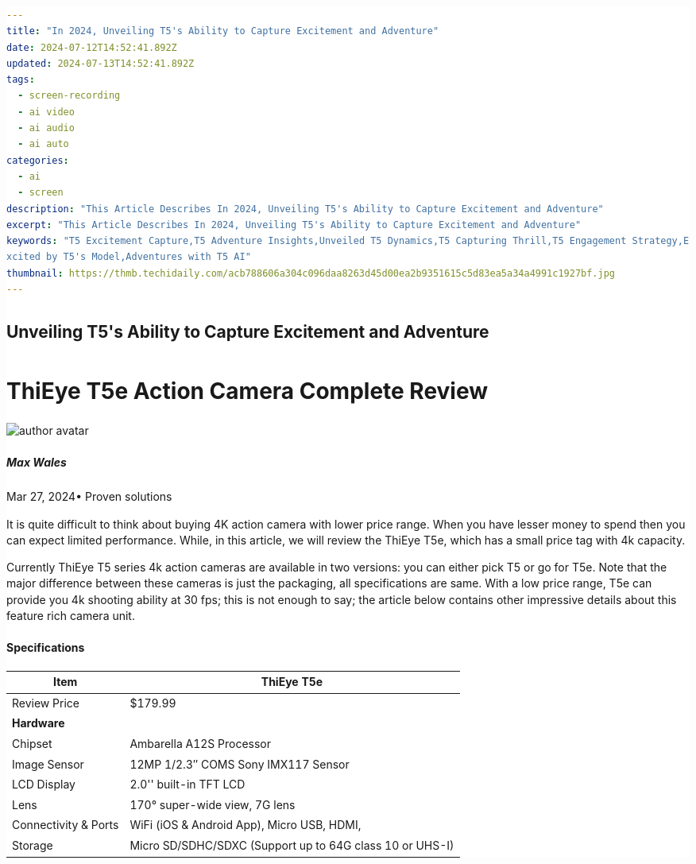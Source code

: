 ```yaml
---
title: "In 2024, Unveiling T5's Ability to Capture Excitement and Adventure"
date: 2024-07-12T14:52:41.892Z
updated: 2024-07-13T14:52:41.892Z
tags: 
  - screen-recording
  - ai video
  - ai audio
  - ai auto
categories: 
  - ai
  - screen
description: "This Article Describes In 2024, Unveiling T5's Ability to Capture Excitement and Adventure"
excerpt: "This Article Describes In 2024, Unveiling T5's Ability to Capture Excitement and Adventure"
keywords: "T5 Excitement Capture,T5 Adventure Insights,Unveiled T5 Dynamics,T5 Capturing Thrill,T5 Engagement Strategy,Excited by T5's Model,Adventures with T5 AI"
thumbnail: https://thmb.techidaily.com/acb788606a304c096daa8263d45d00ea2b9351615c5d83ea5a34a4991c1927bf.jpg
---
```


## Unveiling T5's Ability to Capture Excitement and Adventure

# ThiEye T5e Action Camera Complete Review

![author avatar](https://images.wondershare.com/filmora/article-images/max-wales-author.jpg)

##### Max Wales

 Mar 27, 2024• Proven solutions

 It is quite difficult to think about buying 4K action camera with lower price range. When you have lesser money to spend then you can expect limited performance. While, in this article, we will review the ThiEye T5e, which has a small price tag with 4k capacity.

 Currently ThiEye T5 series 4k action cameras are available in two versions: you can either pick T5 or go for T5e. Note that the major difference between these cameras is just the packaging, all specifications are same. With a low price range, T5e can provide you 4k shooting ability at 30 fps; this is not enough to say; the article below contains other impressive details about this feature rich camera unit.

#### Specifications

| Item                 | ThiEye T5e                                                                                          |
| -------------------- | --------------------------------------------------------------------------------------------------- |
| Review Price         | $179.99                                                                                             |
| **Hardware**         |                                                                                                     |
| Chipset              | Ambarella A12S Processor                                                                            |
| Image Sensor         | 12MP 1/2.3″ COMS Sony IMX117 Sensor                                                                 |
| LCD Display          | 2.0'' built-in TFT LCD                                                                              |
| Lens                 | 170° super-wide view, 7G lens                                                                       |
| Connectivity & Ports | WiFi (iOS & Android App), Micro USB, HDMI,                                                          |
| Storage              | Micro SD/SDHC/SDXC (Support up to 64G class 10 or UHS-I)                                            |